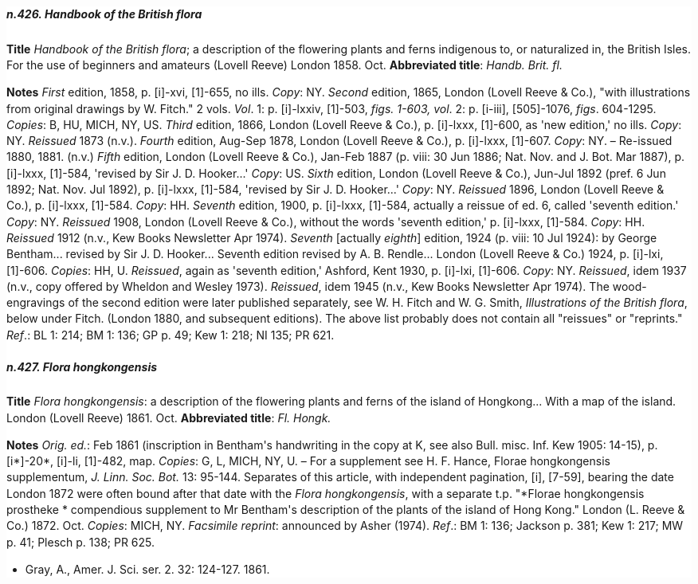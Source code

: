 ##### n.426. Handbook of the British flora

**Title**
*Handbook of the British flora*; a description of the flowering plants and ferns indigenous to, or naturalized in, the British Isles. For the use of beginners and amateurs (Lovell Reeve) London 1858. Oct.
**Abbreviated title**: *Handb. Brit. fl.*

**Notes**
*First* edition, 1858, p. \[i\]-xvi, \[1\]-655, no ills. *Copy*: NY.
*Second* edition, 1865, London (Lovell Reeve & Co.), "with illustrations from original drawings by W. Fitch." 2 vols. *Vol*. 1: p. \[i\]-lxxiv, \[1\]-503, *figs. 1-603, vol*. 2: p. \[i-iii\], \[505\]-1076, *figs*. 604-1295. *Copies*: B, HU, MICH, NY, US.
*Third* edition, 1866, London (Lovell Reeve & Co.), p. \[i\]-lxxx, \[1\]-600, as 'new edition,' no ills. *Copy*: NY. *Reissued* 1873 (n.v.).
*Fourth* edition, Aug-Sep 1878, London (Lovell Reeve & Co.), p. \[i\]-lxxx, \[1\]-607.
*Copy*: NY. – Re-issued 1880, 1881. (n.v.)
*Fifth* edition, London (Lovell Reeve & Co.), Jan-Feb 1887 (p. viii: 30 Jun 1886; Nat. Nov. and J. Bot. Mar 1887), p. \[i\]-lxxx, \[1\]-584, 'revised by Sir J. D. Hooker...' *Copy*: US.
*Sixth* edition, London (Lovell Reeve & Co.), Jun-Jul 1892 (pref. 6 Jun 1892; Nat. Nov. Jul 1892), p. \[i\]-lxxx, \[1\]-584, 'revised by Sir J. D. Hooker...' *Copy*: NY. *Reissued* 1896, London (Lovell Reeve & Co.), p. \[i\]-lxxx, \[1\]-584. *Copy*: HH.
*Seventh* edition, 1900, p. \[i\]-lxxx, \[1\]-584, actually a reissue of ed. 6, called 'seventh edition.' *Copy*: NY.
*Reissued* 1908, London (Lovell Reeve & Co.), without the words 'seventh edition,' p. \[i\]-lxxx, \[1\]-584. *Copy*: HH.
*Reissued* 1912 (n.v., Kew Books Newsletter Apr 1974).
*Seventh* \[actually *eighth*\] edition, 1924 (p. viii: 10 Jul 1924): by George Bentham... revised by Sir J. D. Hooker... Seventh edition revised by A. B. Rendle... London (Lovell Reeve & Co.) 1924, p. \[i\]-lxi, \[1\]-606. *Copies*: HH, U.
*Reissued*, again as 'seventh edition,' Ashford, Kent 1930, p. \[i\]-lxi, \[1\]-606. *Copy*: NY.
*Reissued*, idem 1937 (n.v., copy offered by Wheldon and Wesley 1973).
*Reissued*, idem 1945 (n.v., Kew Books Newsletter Apr 1974).
The wood-engravings of the second edition were later published separately, see W. H.
Fitch and W. G. Smith, *Illustrations of the British flora*, below under Fitch. (London 1880, and subsequent editions).
The above list probably does not contain all "reissues" or "reprints."
*Ref*.: BL 1: 214; BM 1: 136; GP p. 49; Kew 1: 218; NI 135; PR 621.

##### n.427. Flora hongkongensis

**Title**
*Flora hongkongensis*: a description of the flowering plants and ferns of the island of Hongkong... With a map of the island. London (Lovell Reeve) 1861. Oct.
**Abbreviated title**: *Fl. Hongk.*

**Notes**
*Orig. ed.*: Feb 1861 (inscription in Bentham's handwriting in the copy at K, see also Bull. misc. Inf. Kew 1905: 14-15), p. \[i\*\]-20\*, \[i\]-li, \[1\]-482, map. *Copies*: G, L, MICH, NY, U. – For a supplement see H. F. Hance, Florae hongkongensis supplementum, *J. Linn. Soc. Bot.* 13: 95-144. Separates of this article, with independent pagination, \[i\], \[7-59\], bearing the date London 1872 were often bound after that date with the *Flora hongkongensis*, with a separate t.p. "*Florae hongkongensis prostheke * compendious supplement to Mr Bentham's description of the plants of the island of Hong Kong." London (L. Reeve & Co.) 1872. Oct. *Copies*: MICH, NY.
*Facsimile reprint*: announced by Asher (1974).
*Ref*.: BM 1: 136; Jackson p. 381; Kew 1: 217; MW p. 41; Plesch p. 138; PR 625.
- Gray, A., Amer. J. Sci. ser. 2. 32: 124-127. 1861.
